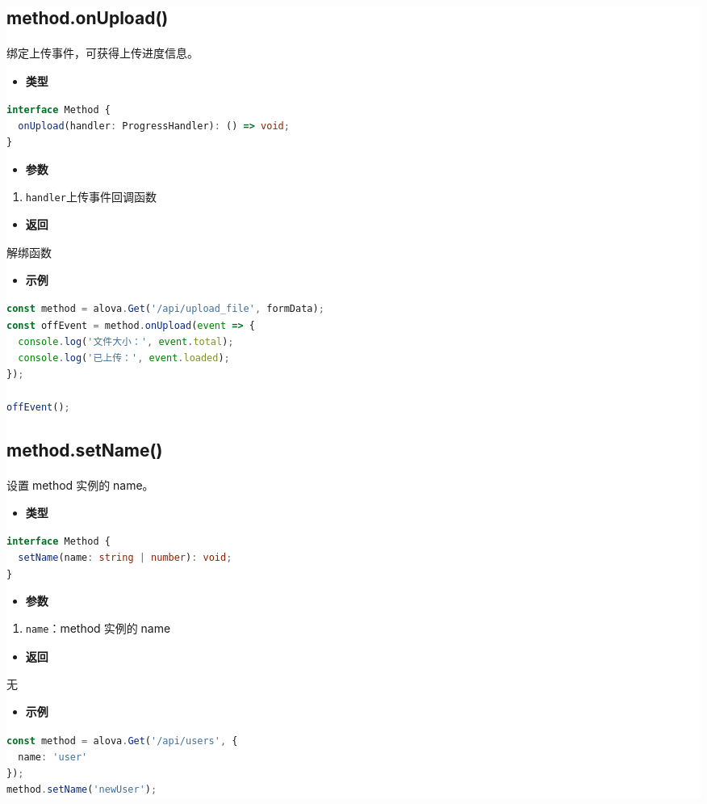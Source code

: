 ## method.onUpload()

绑定上传事件，可获得上传进度信息。

- **类型**

```ts
interface Method {
  onUpload(handler: ProgressHandler): () => void;
}
```

- **参数**

1. `handler`上传事件回调函数

- **返回**

解绑函数

- **示例**

```ts
const method = alova.Get('/api/upload_file', formData);
const offEvent = method.onUpload(event => {
  console.log('文件大小：', event.total);
  console.log('已上传：', event.loaded);
});

offEvent();
```

## method.setName()

设置 method 实例的 name。

- **类型**

```ts
interface Method {
  setName(name: string | number): void;
}
```

- **参数**

1. `name`：method 实例的 name

- **返回**

无

- **示例**

```ts
const method = alova.Get('/api/users', {
  name: 'user'
});
method.setName('newUser');
```
